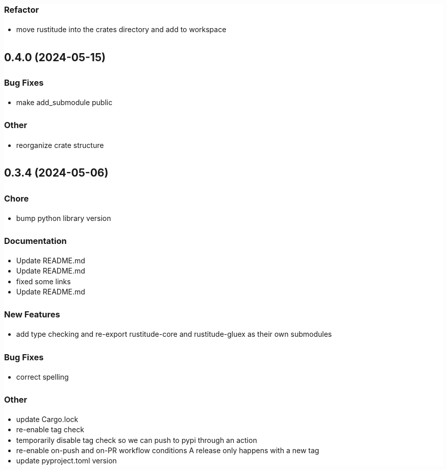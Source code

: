 ### Refactor

 - <csr-id-097311224630f5a4d98381a11d2917ca6378ad46/> move rustitude into the crates directory and add to workspace

## 0.4.0 (2024-05-15)

<csr-id-f39aab03b7160ba3817614170d67bfcfdb22642b/>

### Bug Fixes

 - <csr-id-b71f07c33445f310969e445e7b158bdeef726a8d/> make add_submodule public

### Other

 - <csr-id-f39aab03b7160ba3817614170d67bfcfdb22642b/> reorganize crate structure

## 0.3.4 (2024-05-06)

<csr-id-475682fc30d7dc6a817030dd754cc4fb7dd295cc/>
<csr-id-f64c86d2e21c17fe6bc5638240293a774185159a/>
<csr-id-4a88e2b13fb01de2812f91ef4d55eea6b37fe7b2/>
<csr-id-1747d5dc4a63bf47f2f5cbc479f879459e900c4c/>
<csr-id-42f29669736bb72ed4d85f4669df1a48288a2db8/>
<csr-id-d94179156007fd86b69b8efbfd2f1799d0bb71b8/>

### Chore

 - <csr-id-475682fc30d7dc6a817030dd754cc4fb7dd295cc/> bump python library version

### Documentation

 - <csr-id-6d613a1c49ce065ffa4a50df09380f41359218be/> Update README.md
 - <csr-id-48a73623f151336f198009097c028d000d3e43c5/> Update README.md
 - <csr-id-2d548c4865b90043005b2aed7977612a28dad409/> fixed some links
 - <csr-id-3dc627598be4f79ffc230f8bff813423d57491f2/> Update README.md

### New Features

 - <csr-id-6fc5c77477602403f3b892b240064de9f717d406/> add type checking and re-export rustitude-core and rustitude-gluex as their own submodules

### Bug Fixes

 - <csr-id-9735d57d039946cc7b5de57a9965c4fd01c2964f/> correct spelling

### Other

 - <csr-id-f64c86d2e21c17fe6bc5638240293a774185159a/> update Cargo.lock
 - <csr-id-4a88e2b13fb01de2812f91ef4d55eea6b37fe7b2/> re-enable tag check
 - <csr-id-1747d5dc4a63bf47f2f5cbc479f879459e900c4c/> temporarily disable tag check so we can push to pypi through an action
 - <csr-id-42f29669736bb72ed4d85f4669df1a48288a2db8/> re-enable on-push and on-PR workflow conditions
   A release only happens with a new tag
 - <csr-id-d94179156007fd86b69b8efbfd2f1799d0bb71b8/> update pyproject.toml version
